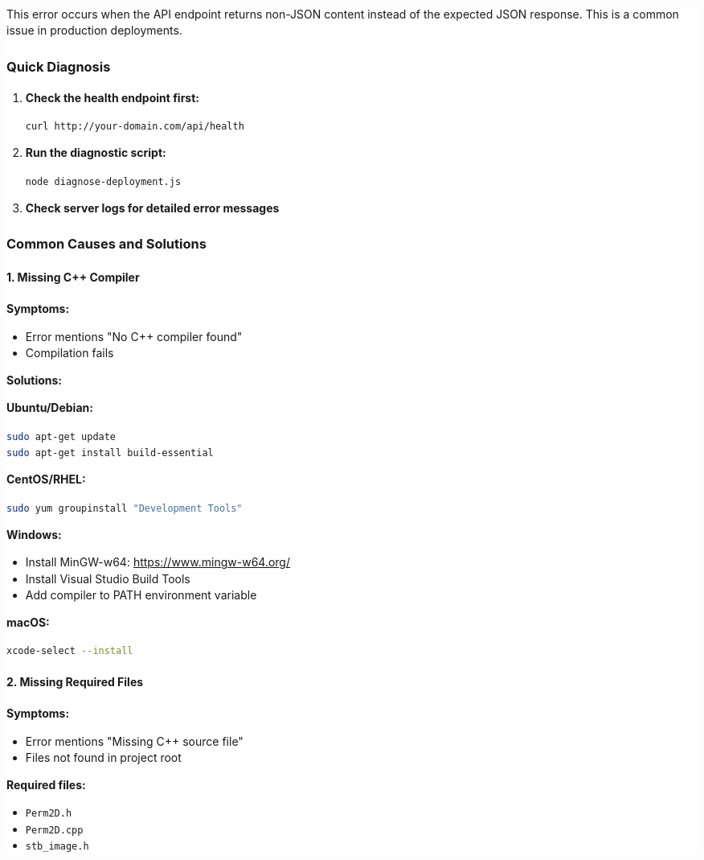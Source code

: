 This error occurs when the API endpoint returns non-JSON content instead of the expected JSON response. This is a common issue in production deployments.

### Quick Diagnosis

1. **Check the health endpoint first:**
   ```bash
   curl http://your-domain.com/api/health
   ```

2. **Run the diagnostic script:**
   ```bash
   node diagnose-deployment.js
   ```

3. **Check server logs for detailed error messages**

### Common Causes and Solutions

#### 1. Missing C++ Compiler

**Symptoms:**
- Error mentions "No C++ compiler found"
- Compilation fails

**Solutions:**

**Ubuntu/Debian:**
```bash
sudo apt-get update
sudo apt-get install build-essential
```

**CentOS/RHEL:**
```bash
sudo yum groupinstall "Development Tools"
```

**Windows:**
- Install MinGW-w64: https://www.mingw-w64.org/
- Install Visual Studio Build Tools
- Add compiler to PATH environment variable

**macOS:**
```bash
xcode-select --install
```

#### 2. Missing Required Files

**Symptoms:**
- Error mentions "Missing C++ source file"
- Files not found in project root

**Required files:**
- `Perm2D.h`
- `Perm2D.cpp` 
- `stb_image.h`
